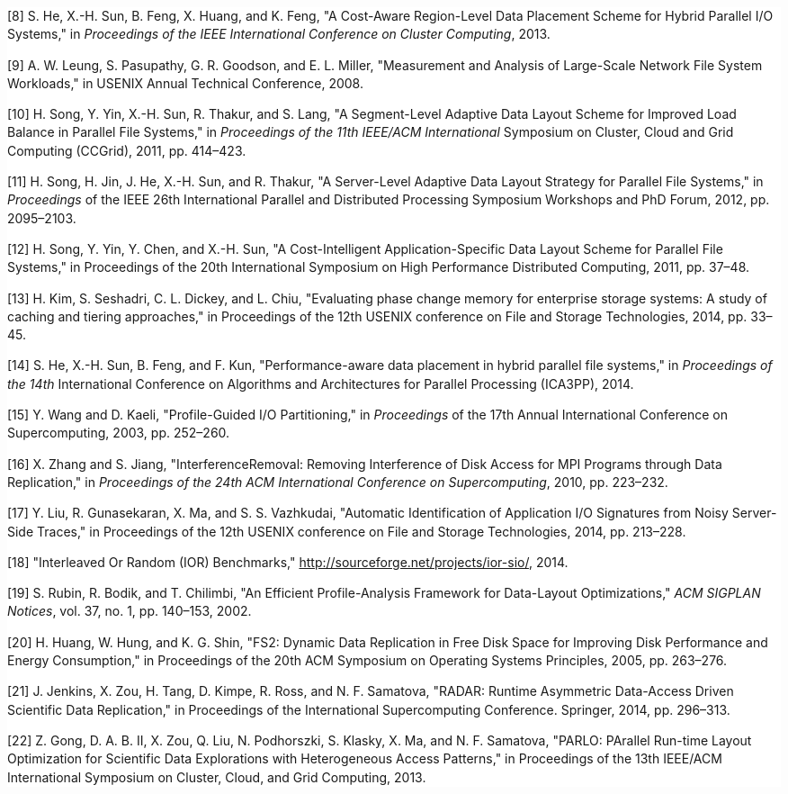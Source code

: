 [8] S. He, X.-H. Sun, B. Feng, X. Huang, and K. Feng, "A Cost-Aware Region-Level Data Placement Scheme for Hybrid Parallel I/O Systems,"
in *Proceedings of the IEEE International Conference on Cluster Computing*, 2013.

[9] A. W. Leung, S. Pasupathy, G. R. Goodson, and E. L. Miller, "Measurement and Analysis of Large-Scale Network File System Workloads," in USENIX Annual Technical Conference, 2008.

[10] H. Song, Y. Yin, X.-H. Sun, R. Thakur, and S. Lang, "A Segment-Level Adaptive Data Layout Scheme for Improved Load Balance in Parallel File Systems," in *Proceedings of the 11th IEEE/ACM International* Symposium on Cluster, Cloud and Grid Computing (CCGrid), 2011, pp. 414–423.

[11] H. Song, H. Jin, J. He, X.-H. Sun, and R. Thakur, "A Server-Level Adaptive Data Layout Strategy for Parallel File Systems," in *Proceedings* of the IEEE 26th International Parallel and Distributed Processing Symposium Workshops and PhD Forum, 2012, pp. 2095–2103.

[12] H. Song, Y. Yin, Y. Chen, and X.-H. Sun, "A Cost-Intelligent Application-Specific Data Layout Scheme for Parallel File Systems," in Proceedings of the 20th International Symposium on High Performance Distributed Computing, 2011, pp. 37–48.

[13] H. Kim, S. Seshadri, C. L. Dickey, and L. Chiu, "Evaluating phase change memory for enterprise storage systems: A study of caching and tiering approaches," in Proceedings of the 12th USENIX conference on File and Storage Technologies, 2014, pp. 33–45.

[14] S. He, X.-H. Sun, B. Feng, and F. Kun, "Performance-aware data placement in hybrid parallel file systems," in *Proceedings of the 14th* International Conference on Algorithms and Architectures for Parallel Processing (ICA3PP), 2014.

[15] Y. Wang and D. Kaeli, "Profile-Guided I/O Partitioning," in *Proceedings* of the 17th Annual International Conference on Supercomputing, 2003, pp. 252–260.

[16] X. Zhang and S. Jiang, "InterferenceRemoval: Removing Interference of Disk Access for MPI Programs through Data Replication," in *Proceedings of the 24th ACM International Conference on Supercomputing*,
2010, pp. 223–232.

[17] Y. Liu, R. Gunasekaran, X. Ma, and S. S. Vazhkudai, "Automatic Identification of Application I/O Signatures from Noisy Server-Side Traces," in Proceedings of the 12th USENIX conference on File and Storage Technologies, 2014, pp. 213–228.

[18] "Interleaved Or Random (IOR) Benchmarks,"
http://sourceforge.net/projects/ior-sio/, 2014.

[19] S. Rubin, R. Bodik, and T. Chilimbi, "An Efficient Profile-Analysis Framework for Data-Layout Optimizations," *ACM SIGPLAN Notices*, vol. 37, no. 1, pp. 140–153, 2002.

[20] H. Huang, W. Hung, and K. G. Shin, "FS2: Dynamic Data Replication in Free Disk Space for Improving Disk Performance and Energy Consumption," in Proceedings of the 20th ACM Symposium on Operating Systems Principles, 2005, pp. 263–276.

[21] J. Jenkins, X. Zou, H. Tang, D. Kimpe, R. Ross, and N. F. Samatova, "RADAR: Runtime Asymmetric Data-Access Driven Scientific Data Replication," in Proceedings of the International Supercomputing Conference. Springer, 2014, pp. 296–313.

[22] Z. Gong, D. A. B. II, X. Zou, Q. Liu, N. Podhorszki, S. Klasky, X. Ma, and N. F. Samatova, "PARLO: PArallel Run-time Layout Optimization for Scientific Data Explorations with Heterogeneous Access Patterns," in Proceedings of the 13th IEEE/ACM International Symposium on Cluster, Cloud, and Grid Computing, 2013.
